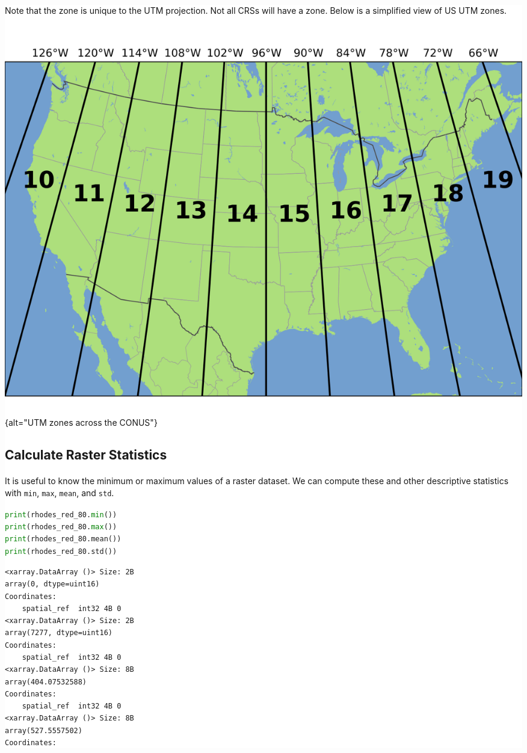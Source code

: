 Note that the zone is unique to the UTM projection. Not all CRSs will have a
zone. Below is a simplified view of US UTM zones.

![The UTM zones across the continental United States (Chrismurf at English Wikipedia, via [Wikimedia Commons](https://en.wikipedia.org/wiki/Universal_Transverse_Mercator_coordinate_system#/media/File:Utm-zones-USA.svg) (CC-BY))](fig/E03/Utm-zones-USA.svg){alt="UTM zones across the CONUS"}

## Calculate Raster Statistics

It is useful to know the minimum or maximum values of a raster dataset. We can compute these and other descriptive statistics with `min`, `max`, `mean`, and `std`.

```python
print(rhodes_red_80.min())
print(rhodes_red_80.max())
print(rhodes_red_80.mean())
print(rhodes_red_80.std())
```

```output
<xarray.DataArray ()> Size: 2B
array(0, dtype=uint16)
Coordinates:
    spatial_ref  int32 4B 0
<xarray.DataArray ()> Size: 2B
array(7277, dtype=uint16)
Coordinates:
    spatial_ref  int32 4B 0
<xarray.DataArray ()> Size: 8B
array(404.07532588)
Coordinates:
    spatial_ref  int32 4B 0
<xarray.DataArray ()> Size: 8B
array(527.5557502)
Coordinates:
```